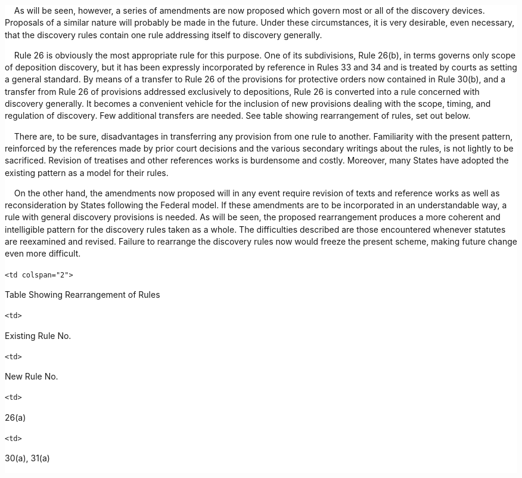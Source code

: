     As will be seen, however, a series of amendments are now proposed which govern most or all of the discovery devices. Proposals of a similar nature will probably be made in the future. Under these circumstances, it is very desirable, even necessary, that the discovery rules contain one rule addressing itself to discovery generally.

    Rule 26 is obviously the most appropriate rule for this purpose. One of its subdivisions, Rule 26(b), in terms governs only scope of deposition discovery, but it has been expressly incorporated by reference in Rules 33 and 34 and is treated by courts as setting a general standard. By means of a transfer to Rule 26 of the provisions for protective orders now contained in Rule 30(b), and a transfer from Rule 26 of provisions addressed exclusively to depositions, Rule 26 is converted into a rule concerned with discovery generally. It becomes a convenient vehicle for the inclusion of new provisions dealing with the scope, timing, and regulation of discovery. Few additional transfers are needed. See table showing rearrangement of rules, set out below.

    There are, to be sure, disadvantages in transferring any provision from one rule to another. Familiarity with the present pattern, reinforced by the references made by prior court decisions and the various secondary writings about the rules, is not lightly to be sacrificed. Revision of treatises and other references works is burdensome and costly. Moreover, many States have adopted the existing pattern as a model for their rules.

    On the other hand, the amendments now proposed will in any event require revision of texts and reference works as well as reconsideration by States following the Federal model. If these amendments are to be incorporated in an understandable way, a rule with general discovery provisions is needed. As will be seen, the proposed rearrangement produces a more coherent and intelligible pattern for the discovery rules taken as a whole. The difficulties described are those encountered whenever statutes are reexamined and revised. Failure to rearrange the discovery rules now would freeze the present scheme, making future change even more difficult.

<table>

  <tr>

    <td colspan="2"> 

Table Showing Rearrangement of Rules  </td>

  </tr>

  <tr>

    <td> 

Existing Rule No.  </td>

    <td> 

New Rule No.  </td>

  </tr>

  <tr>

    <td> 

26(a)  </td>

    <td> 

30(a), 31(a)  </td>
